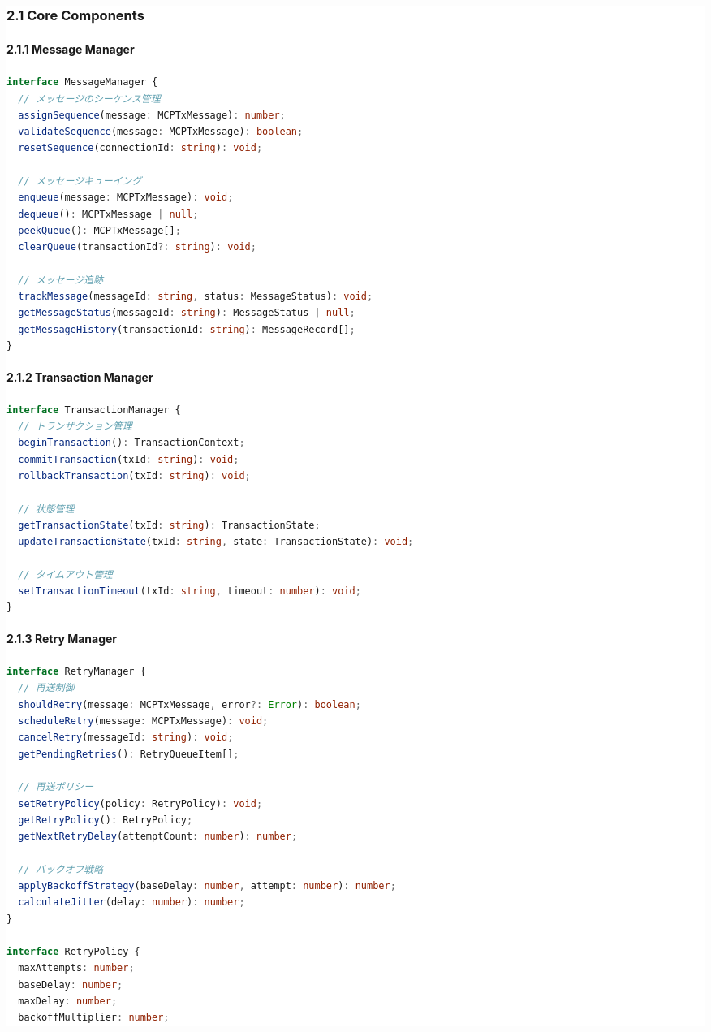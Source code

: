 ### 2.1 Core Components

#### 2.1.1 Message Manager
```typescript
interface MessageManager {
  // メッセージのシーケンス管理
  assignSequence(message: MCPTxMessage): number;
  validateSequence(message: MCPTxMessage): boolean;
  resetSequence(connectionId: string): void;
  
  // メッセージキューイング
  enqueue(message: MCPTxMessage): void;
  dequeue(): MCPTxMessage | null;
  peekQueue(): MCPTxMessage[];
  clearQueue(transactionId?: string): void;
  
  // メッセージ追跡
  trackMessage(messageId: string, status: MessageStatus): void;
  getMessageStatus(messageId: string): MessageStatus | null;
  getMessageHistory(transactionId: string): MessageRecord[];
}
```

#### 2.1.2 Transaction Manager
```typescript
interface TransactionManager {
  // トランザクション管理
  beginTransaction(): TransactionContext;
  commitTransaction(txId: string): void;
  rollbackTransaction(txId: string): void;
  
  // 状態管理
  getTransactionState(txId: string): TransactionState;
  updateTransactionState(txId: string, state: TransactionState): void;
  
  // タイムアウト管理
  setTransactionTimeout(txId: string, timeout: number): void;
}
```

#### 2.1.3 Retry Manager
```typescript
interface RetryManager {
  // 再送制御
  shouldRetry(message: MCPTxMessage, error?: Error): boolean;
  scheduleRetry(message: MCPTxMessage): void;
  cancelRetry(messageId: string): void;
  getPendingRetries(): RetryQueueItem[];
  
  // 再送ポリシー
  setRetryPolicy(policy: RetryPolicy): void;
  getRetryPolicy(): RetryPolicy;
  getNextRetryDelay(attemptCount: number): number;
  
  // バックオフ戦略
  applyBackoffStrategy(baseDelay: number, attempt: number): number;
  calculateJitter(delay: number): number;
}

interface RetryPolicy {
  maxAttempts: number;
  baseDelay: number;
  maxDelay: number;
  backoffMultiplier: number;
```